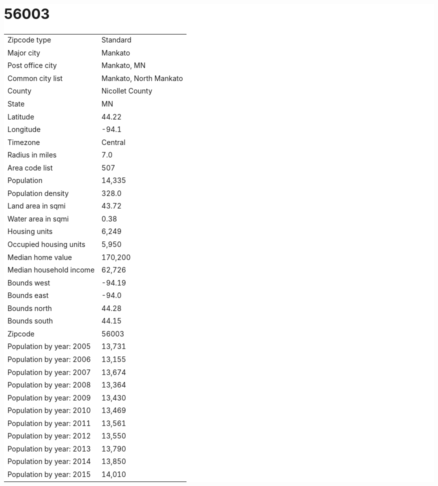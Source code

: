 56003
=====
|||
|--|--|
|Zipcode type|Standard|
|Major city|Mankato|
|Post office city|Mankato, MN|
|Common city list|Mankato, North Mankato|
|County|Nicollet County|
|State|MN|
|Latitude|44.22|
|Longitude|-94.1|
|Timezone|Central|
|Radius in miles|7.0|
|Area code list|507|
|Population|14,335|
|Population density|328.0|
|Land area in sqmi|43.72|
|Water area in sqmi|0.38|
|Housing units|6,249|
|Occupied housing units|5,950|
|Median home value|170,200|
|Median household income|62,726|
|Bounds west|-94.19|
|Bounds east|-94.0|
|Bounds north|44.28|
|Bounds south|44.15|
|Zipcode|56003|
|Population by year: 2005|13,731|
|Population by year: 2006|13,155|
|Population by year: 2007|13,674|
|Population by year: 2008|13,364|
|Population by year: 2009|13,430|
|Population by year: 2010|13,469|
|Population by year: 2011|13,561|
|Population by year: 2012|13,550|
|Population by year: 2013|13,790|
|Population by year: 2014|13,850|
|Population by year: 2015|14,010|